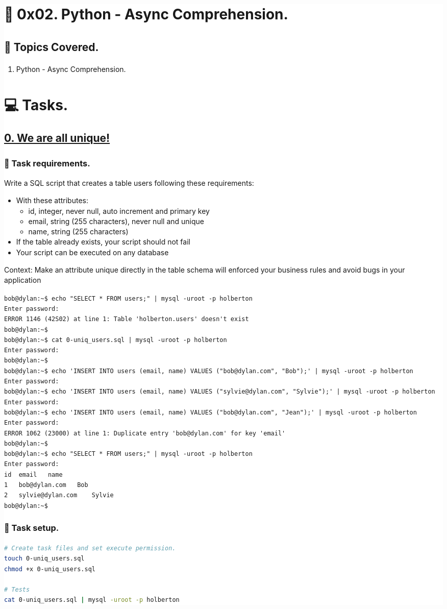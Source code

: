 # :book: 0x02. Python - Async Comprehension.
## :page_with_curl: Topics Covered.
1. Python - Async Comprehension.

# :computer: Tasks.

## [0. We are all unique!](0-uniq_users.sql)
### :page_with_curl: Task requirements.
Write a SQL script that creates a table users following these requirements:

*   With these attributes:
    *    id, integer, never null, auto increment and primary key
    *    email, string (255 characters), never null and unique
    *    name, string (255 characters)
*    If the table already exists, your script should not fail
*    Your script can be executed on any database

Context: Make an attribute unique directly in the table schema will enforced your business rules and avoid bugs in your application
```
bob@dylan:~$ echo "SELECT * FROM users;" | mysql -uroot -p holberton
Enter password: 
ERROR 1146 (42S02) at line 1: Table 'holberton.users' doesn't exist
bob@dylan:~$ 
bob@dylan:~$ cat 0-uniq_users.sql | mysql -uroot -p holberton
Enter password: 
bob@dylan:~$ 
bob@dylan:~$ echo 'INSERT INTO users (email, name) VALUES ("bob@dylan.com", "Bob");' | mysql -uroot -p holberton
Enter password: 
bob@dylan:~$ echo 'INSERT INTO users (email, name) VALUES ("sylvie@dylan.com", "Sylvie");' | mysql -uroot -p holberton
Enter password: 
bob@dylan:~$ echo 'INSERT INTO users (email, name) VALUES ("bob@dylan.com", "Jean");' | mysql -uroot -p holberton
Enter password: 
ERROR 1062 (23000) at line 1: Duplicate entry 'bob@dylan.com' for key 'email'
bob@dylan:~$ 
bob@dylan:~$ echo "SELECT * FROM users;" | mysql -uroot -p holberton
Enter password: 
id  email   name
1   bob@dylan.com   Bob
2   sylvie@dylan.com    Sylvie
bob@dylan:~$ 
```

### :wrench: Task setup.
```bash
# Create task files and set execute permission.
touch 0-uniq_users.sql
chmod +x 0-uniq_users.sql

# Tests
cat 0-uniq_users.sql | mysql -uroot -p holberton
```
